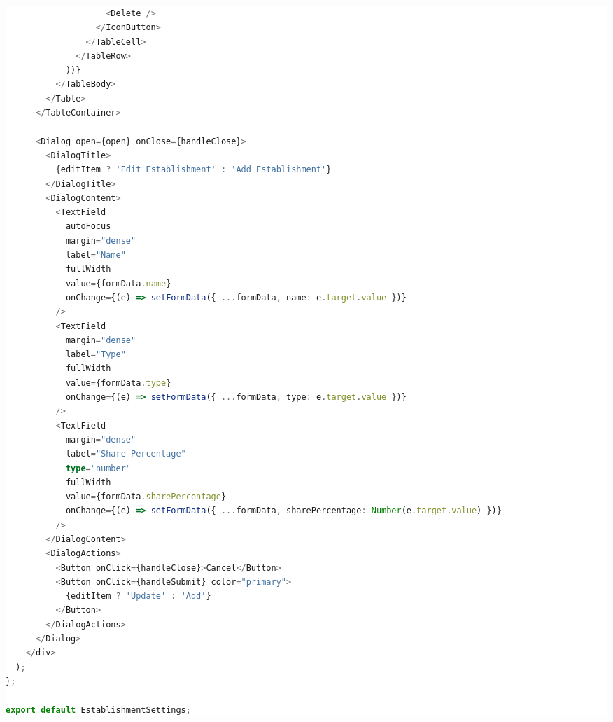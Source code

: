 ```typescript
                    <Delete />
                  </IconButton>
                </TableCell>
              </TableRow>
            ))}
          </TableBody>
        </Table>
      </TableContainer>

      <Dialog open={open} onClose={handleClose}>
        <DialogTitle>
          {editItem ? 'Edit Establishment' : 'Add Establishment'}
        </DialogTitle>
        <DialogContent>
          <TextField
            autoFocus
            margin="dense"
            label="Name"
            fullWidth
            value={formData.name}
            onChange={(e) => setFormData({ ...formData, name: e.target.value })}
          />
          <TextField
            margin="dense"
            label="Type"
            fullWidth
            value={formData.type}
            onChange={(e) => setFormData({ ...formData, type: e.target.value })}
          />
          <TextField
            margin="dense"
            label="Share Percentage"
            type="number"
            fullWidth
            value={formData.sharePercentage}
            onChange={(e) => setFormData({ ...formData, sharePercentage: Number(e.target.value) })}
          />
        </DialogContent>
        <DialogActions>
          <Button onClick={handleClose}>Cancel</Button>
          <Button onClick={handleSubmit} color="primary">
            {editItem ? 'Update' : 'Add'}
          </Button>
        </DialogActions>
      </Dialog>
    </div>
  );
};

export default EstablishmentSettings;
```
